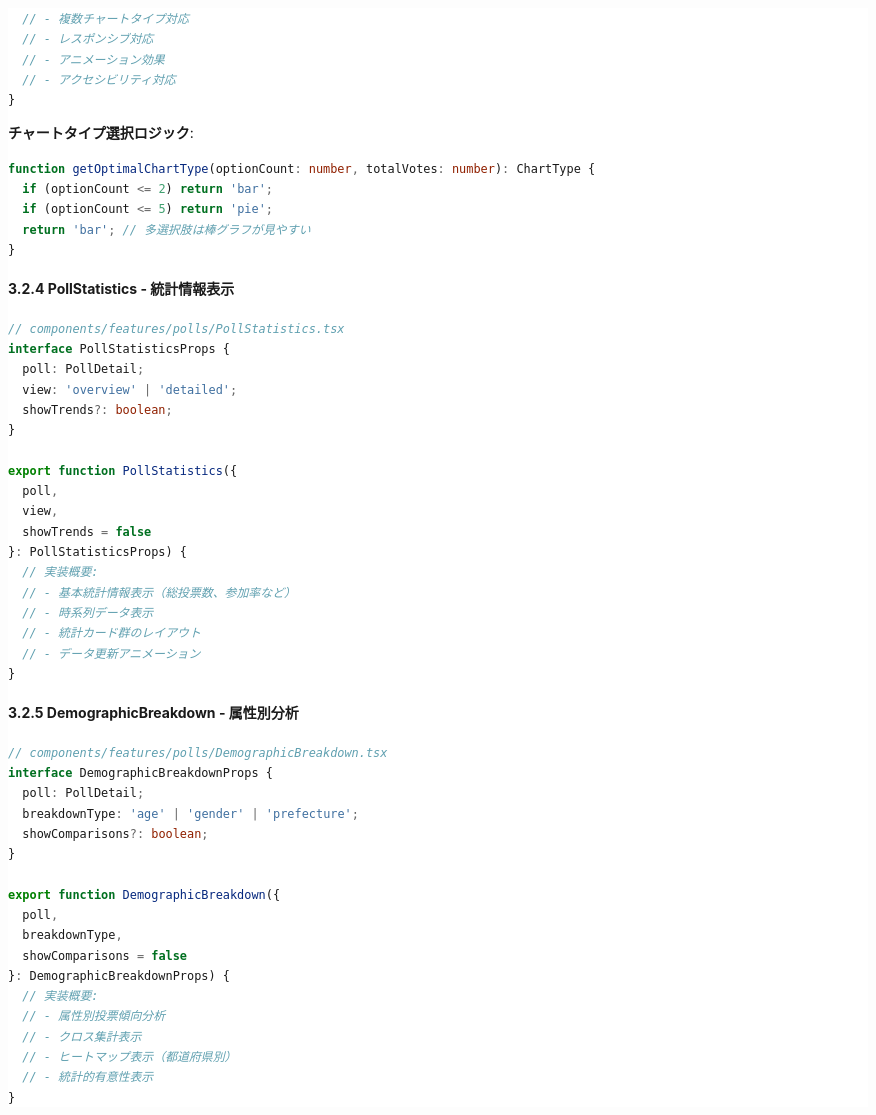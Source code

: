 ```typescript
  // - 複数チャートタイプ対応
  // - レスポンシブ対応
  // - アニメーション効果
  // - アクセシビリティ対応
}
```

**チャートタイプ選択ロジック**:
```typescript
function getOptimalChartType(optionCount: number, totalVotes: number): ChartType {
  if (optionCount <= 2) return 'bar';
  if (optionCount <= 5) return 'pie';
  return 'bar'; // 多選択肢は棒グラフが見やすい
}
```

#### 3.2.4 PollStatistics - 統計情報表示
```typescript
// components/features/polls/PollStatistics.tsx
interface PollStatisticsProps {
  poll: PollDetail;
  view: 'overview' | 'detailed';
  showTrends?: boolean;
}

export function PollStatistics({
  poll,
  view,
  showTrends = false
}: PollStatisticsProps) {
  // 実装概要:
  // - 基本統計情報表示（総投票数、参加率など）
  // - 時系列データ表示
  // - 統計カード群のレイアウト
  // - データ更新アニメーション
}
```

#### 3.2.5 DemographicBreakdown - 属性別分析
```typescript
// components/features/polls/DemographicBreakdown.tsx
interface DemographicBreakdownProps {
  poll: PollDetail;
  breakdownType: 'age' | 'gender' | 'prefecture';
  showComparisons?: boolean;
}

export function DemographicBreakdown({
  poll,
  breakdownType,
  showComparisons = false
}: DemographicBreakdownProps) {
  // 実装概要:
  // - 属性別投票傾向分析
  // - クロス集計表示
  // - ヒートマップ表示（都道府県別）
  // - 統計的有意性表示
}
```
